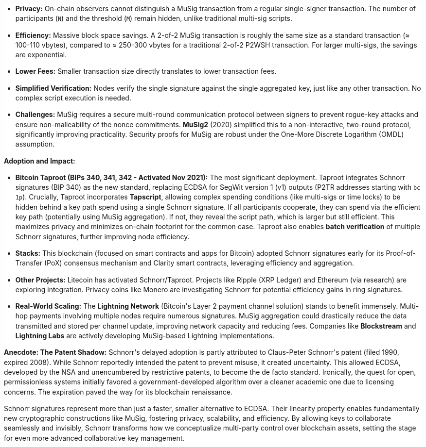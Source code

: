 *   **Privacy:** On-chain observers cannot distinguish a MuSig transaction from a regular single-signer transaction. The number of participants (`N`) and the threshold (`M`) remain hidden, unlike traditional multi-sig scripts.

*   **Efficiency:** Massive block space savings. A 2-of-2 MuSig transaction is roughly the same size as a standard transaction (≈ 100-110 vbytes), compared to ≈ 250-300 vbytes for a traditional 2-of-2 P2WSH transaction. For larger multi-sigs, the savings are exponential.

*   **Lower Fees:** Smaller transaction size directly translates to lower transaction fees.

*   **Simplified Verification:** Nodes verify the single signature against the single aggregated key, just like any other transaction. No complex script execution is needed.

*   **Challenges:** MuSig requires a secure multi-round communication protocol between signers to prevent rogue-key attacks and ensure non-malleability of the nonce commitments. **MuSig2** (2020) simplified this to a non-interactive, two-round protocol, significantly improving practicality. Security proofs for MuSig are robust under the One-More Discrete Logarithm (OMDL) assumption.

**Adoption and Impact:**

*   **Bitcoin Taproot (BIPs 340, 341, 342 - Activated Nov 2021):** The most significant deployment. Taproot integrates Schnorr signatures (BIP 340) as the new standard, replacing ECDSA for SegWit version 1 (v1) outputs (P2TR addresses starting with `bc1p`). Crucially, Taproot incorporates **Tapscript**, allowing complex spending conditions (like multi-sigs or time locks) to be hidden behind a key path spend using a single Schnorr signature. If all participants cooperate, they can spend via the efficient key path (potentially using MuSig aggregation). If not, they reveal the script path, which is larger but still efficient. This maximizes privacy and minimizes on-chain footprint for the common case. Taproot also enables **batch verification** of multiple Schnorr signatures, further improving node efficiency.

*   **Stacks:** This blockchain (focused on smart contracts and apps for Bitcoin) adopted Schnorr signatures early for its Proof-of-Transfer (PoX) consensus mechanism and Clarity smart contracts, leveraging efficiency and aggregation.

*   **Other Projects:** Litecoin has activated Schnorr/Taproot. Projects like Ripple (XRP Ledger) and Ethereum (via research) are exploring integration. Privacy coins like Monero are investigating Schnorr for potential efficiency gains in ring signatures.

*   **Real-World Scaling:** The **Lightning Network** (Bitcoin's Layer 2 payment channel solution) stands to benefit immensely. Multi-hop payments involving multiple nodes require numerous signatures. MuSig aggregation could drastically reduce the data transmitted and stored per channel update, improving network capacity and reducing fees. Companies like **Blockstream** and **Lightning Labs** are actively developing MuSig-based Lightning implementations.

**Anecdote: The Patent Shadow:** Schnorr's delayed adoption is partly attributed to Claus-Peter Schnorr's patent (filed 1990, expired 2008). While Schnorr reportedly intended the patent to prevent misuse, it created uncertainty. This allowed ECDSA, developed by the NSA and unencumbered by restrictive patents, to become the de facto standard. Ironically, the quest for open, permissionless systems initially favored a government-developed algorithm over a cleaner academic one due to licensing concerns. The expiration paved the way for its blockchain renaissance.

Schnorr signatures represent more than just a faster, smaller alternative to ECDSA. Their linearity property enables fundamentally new cryptographic constructions like MuSig, fostering privacy, scalability, and efficiency. By allowing keys to collaborate seamlessly and invisibly, Schnorr transforms how we conceptualize multi-party control over blockchain assets, setting the stage for even more advanced collaborative key management.
